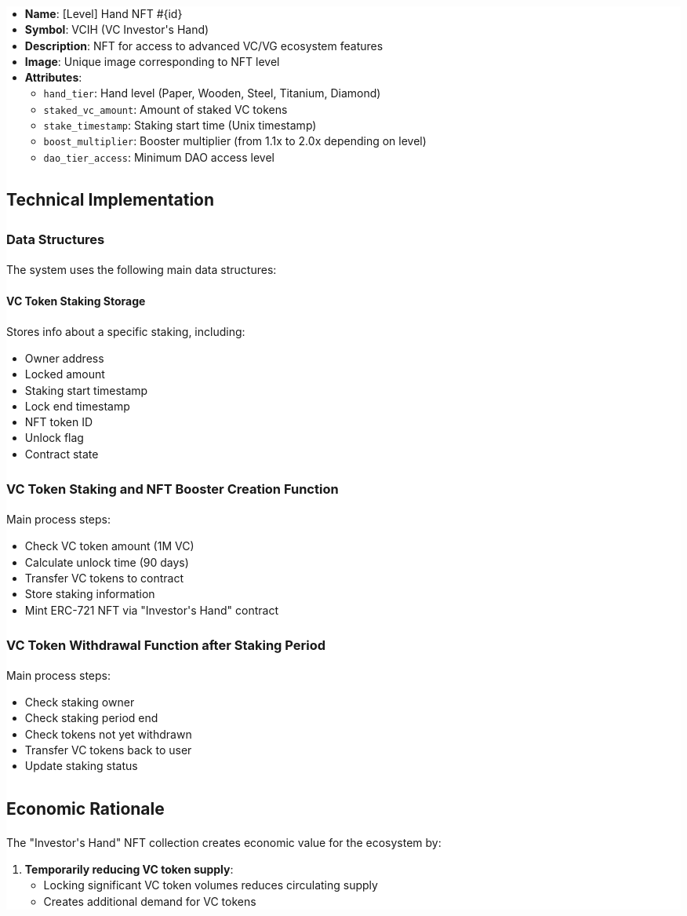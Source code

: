 - **Name**: [Level] Hand NFT #{id}
- **Symbol**: VCIH (VC Investor's Hand)
- **Description**: NFT for access to advanced VC/VG ecosystem features
- **Image**: Unique image corresponding to NFT level
- **Attributes**:
  - `hand_tier`: Hand level (Paper, Wooden, Steel, Titanium, Diamond)
  - `staked_vc_amount`: Amount of staked VC tokens
  - `stake_timestamp`: Staking start time (Unix timestamp)
  - `boost_multiplier`: Booster multiplier (from 1.1x to 2.0x depending on level)
  - `dao_tier_access`: Minimum DAO access level

## Technical Implementation

### Data Structures

The system uses the following main data structures:

#### VC Token Staking Storage
Stores info about a specific staking, including:
- Owner address
- Locked amount
- Staking start timestamp
- Lock end timestamp
- NFT token ID
- Unlock flag
- Contract state

### VC Token Staking and NFT Booster Creation Function

Main process steps:
- Check VC token amount (1M VC)
- Calculate unlock time (90 days)
- Transfer VC tokens to contract
- Store staking information
- Mint ERC-721 NFT via "Investor's Hand" contract

### VC Token Withdrawal Function after Staking Period

Main process steps:
- Check staking owner
- Check staking period end
- Check tokens not yet withdrawn
- Transfer VC tokens back to user
- Update staking status

## Economic Rationale

The "Investor's Hand" NFT collection creates economic value for the ecosystem by:

1. **Temporarily reducing VC token supply**:
   - Locking significant VC token volumes reduces circulating supply
   - Creates additional demand for VC tokens

